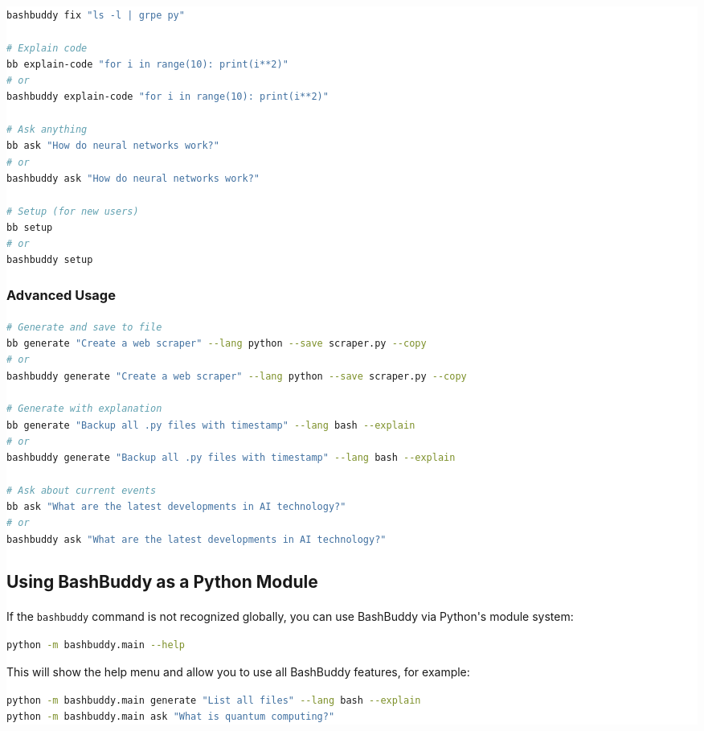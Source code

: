 ```bash
bashbuddy fix "ls -l | grpe py"

# Explain code
bb explain-code "for i in range(10): print(i**2)"
# or
bashbuddy explain-code "for i in range(10): print(i**2)"

# Ask anything
bb ask "How do neural networks work?"
# or
bashbuddy ask "How do neural networks work?"

# Setup (for new users)
bb setup
# or
bashbuddy setup
```

### Advanced Usage

```bash
# Generate and save to file
bb generate "Create a web scraper" --lang python --save scraper.py --copy
# or
bashbuddy generate "Create a web scraper" --lang python --save scraper.py --copy

# Generate with explanation
bb generate "Backup all .py files with timestamp" --lang bash --explain
# or
bashbuddy generate "Backup all .py files with timestamp" --lang bash --explain

# Ask about current events
bb ask "What are the latest developments in AI technology?"
# or
bashbuddy ask "What are the latest developments in AI technology?"
```

##  Using BashBuddy as a Python Module

If the `bashbuddy` command is not recognized globally, you can use BashBuddy via Python's module system:

```sh
python -m bashbuddy.main --help
```

This will show the help menu and allow you to use all BashBuddy features, for example:

```sh
python -m bashbuddy.main generate "List all files" --lang bash --explain
python -m bashbuddy.main ask "What is quantum computing?"
```
